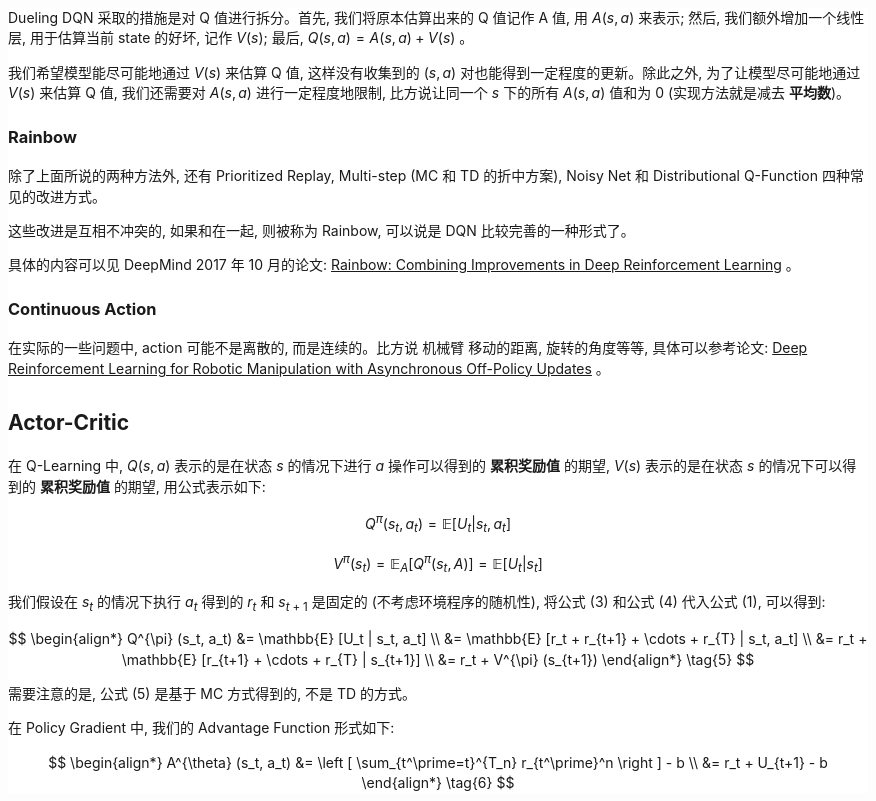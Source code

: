 Dueling DQN 采取的措施是对 Q 值进行拆分。首先, 我们将原本估算出来的 Q 值记作 A 值, 用 $A(s, a)$ 来表示; 然后, 我们额外增加一个线性层, 用于估算当前 state 的好坏, 记作 $V(s)$; 最后, $Q(s, a) = A(s, a) + V(s)$ 。

我们希望模型能尽可能地通过 $V(s)$ 来估算 Q 值, 这样没有收集到的 $(s, a)$ 对也能得到一定程度的更新。除此之外, 为了让模型尽可能地通过 $V(s)$ 来估算 Q 值, 我们还需要对 $A(s, a)$ 进行一定程度地限制, 比方说让同一个 $s$ 下的所有 $A(s, a)$ 值和为 0 (实现方法就是减去 **平均数**)。

### Rainbow

除了上面所说的两种方法外, 还有 Prioritized Replay, Multi-step (MC 和 TD 的折中方案), Noisy Net 和 Distributional Q-Function 四种常见的改进方式。

这些改进是互相不冲突的, 如果和在一起, 则被称为 Rainbow, 可以说是 DQN 比较完善的一种形式了。

具体的内容可以见 DeepMind 2017 年 10 月的论文: [Rainbow: Combining Improvements in Deep Reinforcement Learning](https://arxiv.org/abs/1710.02298) 。

### Continuous Action

在实际的一些问题中, action 可能不是离散的, 而是连续的。比方说 机械臂 移动的距离, 旋转的角度等等, 具体可以参考论文: [Deep Reinforcement Learning for Robotic Manipulation with Asynchronous Off-Policy Updates](https://arxiv.org/abs/1610.00633) 。

## Actor-Critic

在 Q-Learning 中, $Q(s, a)$ 表示的是在状态 $s$ 的情况下进行 $a$ 操作可以得到的 **累积奖励值** 的期望, $V(s)$ 表示的是在状态 $s$ 的情况下可以得到的 **累积奖励值** 的期望, 用公式表示如下:

$$
Q^{\pi}(s_t, a_t) = \mathbb{E} [U_t | s_t, a_t] \tag{3}
$$

$$
V^{\pi}(s_t) = \mathbb{E}_A [Q^{\pi}(s_t, A)] = \mathbb{E} [U_t | s_t] \tag{4}
$$

我们假设在 $s_t$ 的情况下执行 $a_t$ 得到的 $r_t$ 和 $s_{t+1}$ 是固定的 (不考虑环境程序的随机性), 将公式 $(3)$ 和公式 $(4)$ 代入公式 $(1)$, 可以得到:

$$
\begin{align*}
    Q^{\pi} (s_t, a_t) &= \mathbb{E} [U_t | s_t, a_t] \\
    &= \mathbb{E} [r_t + r_{t+1} + \cdots + r_{T} | s_t, a_t] \\
    &= r_t + \mathbb{E} [r_{t+1} + \cdots + r_{T} | s_{t+1}] \\
    &= r_t + V^{\pi} (s_{t+1})
\end{align*}
\tag{5}
$$

需要注意的是, 公式 $(5)$ 是基于 MC 方式得到的, 不是 TD 的方式。

在 Policy Gradient 中, 我们的 Advantage Function 形式如下:

$$
\begin{align*}
    A^{\theta} (s_t, a_t) &= \left [ \sum_{t^\prime=t}^{T_n} r_{t^\prime}^n \right ] - b \\
    &= r_t + U_{t+1} - b
\end{align*}
\tag{6}
$$
